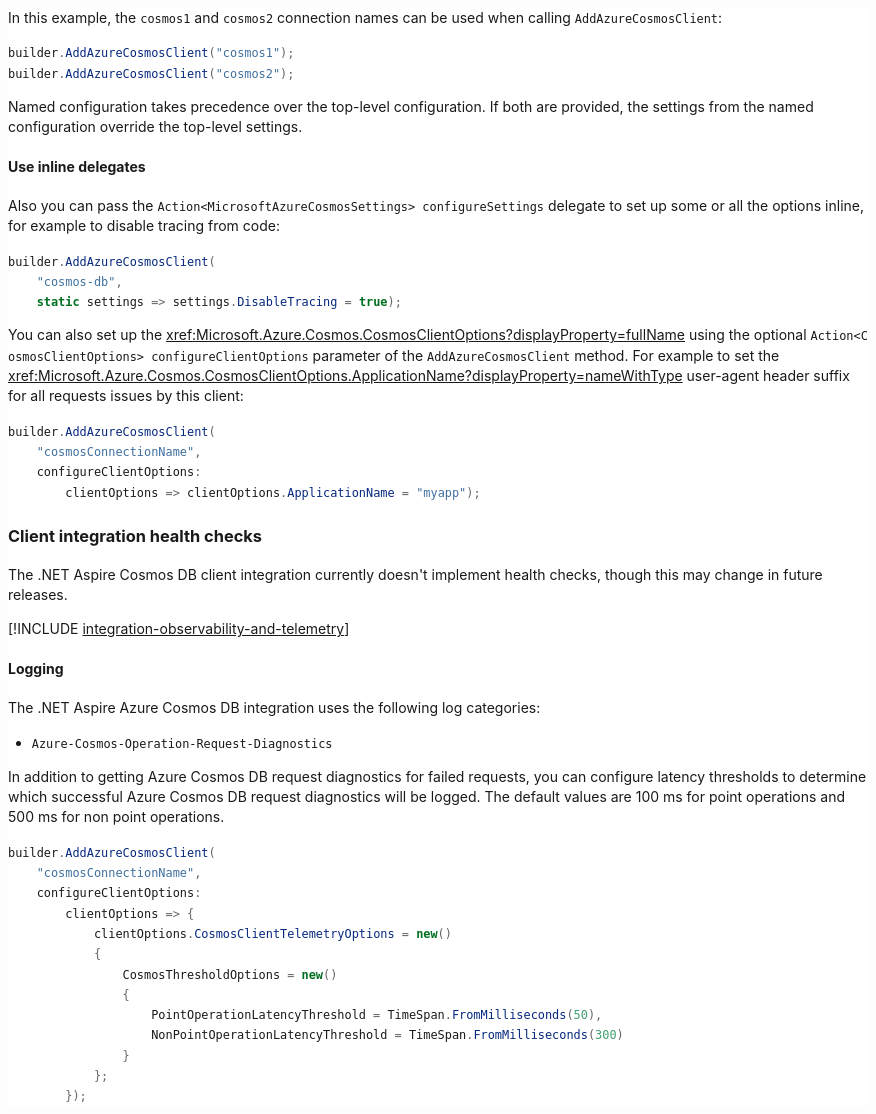 In this example, the `cosmos1` and `cosmos2` connection names can be used when calling `AddAzureCosmosClient`:

```csharp
builder.AddAzureCosmosClient("cosmos1");
builder.AddAzureCosmosClient("cosmos2");
```

Named configuration takes precedence over the top-level configuration. If both are provided, the settings from the named configuration override the top-level settings.

#### Use inline delegates

Also you can pass the `Action<MicrosoftAzureCosmosSettings> configureSettings` delegate to set up some or all the options inline, for example to disable tracing from code:

```csharp
builder.AddAzureCosmosClient(
    "cosmos-db",
    static settings => settings.DisableTracing = true);
```

You can also set up the <xref:Microsoft.Azure.Cosmos.CosmosClientOptions?displayProperty=fullName> using the optional `Action<CosmosClientOptions> configureClientOptions` parameter of the `AddAzureCosmosClient` method. For example to set the <xref:Microsoft.Azure.Cosmos.CosmosClientOptions.ApplicationName?displayProperty=nameWithType> user-agent header suffix for all requests issues by this client:

```csharp
builder.AddAzureCosmosClient(
    "cosmosConnectionName",
    configureClientOptions:
        clientOptions => clientOptions.ApplicationName = "myapp");
```

### Client integration health checks

The .NET Aspire Cosmos DB client integration currently doesn't implement health checks, though this may change in future releases.

[!INCLUDE [integration-observability-and-telemetry](../includes/integration-observability-and-telemetry.md)]

#### Logging

The .NET Aspire Azure Cosmos DB integration uses the following log categories:

- `Azure-Cosmos-Operation-Request-Diagnostics`

In addition to getting Azure Cosmos DB request diagnostics for failed requests, you can configure latency thresholds to determine which successful Azure Cosmos DB request diagnostics will be logged. The default values are 100 ms for point operations and 500 ms for non point operations.

```csharp
builder.AddAzureCosmosClient(
    "cosmosConnectionName",
    configureClientOptions:
        clientOptions => {
            clientOptions.CosmosClientTelemetryOptions = new()
            {
                CosmosThresholdOptions = new()
                {
                    PointOperationLatencyThreshold = TimeSpan.FromMilliseconds(50),
                    NonPointOperationLatencyThreshold = TimeSpan.FromMilliseconds(300)
                }
            };
        });
```
